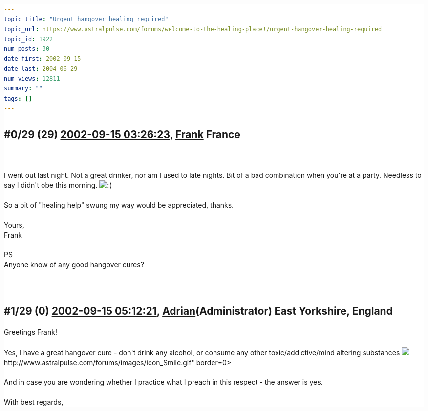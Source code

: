 ```yaml
---
topic_title: "Urgent hangover healing required"
topic_url: https://www.astralpulse.com/forums/welcome-to-the-healing-place!/urgent-hangover-healing-required
topic_id: 1922
num_posts: 30
date_first: 2002-09-15
date_last: 2004-06-29
num_views: 12811
summary: ""
tags: []
---
```


## \#0/29 (29) [2002-09-15 03:26:23](https://www.astralpulse.com/forums/index.php?msg=117656), [Frank](https://www.astralpulse.com/forums/profile/?u=359) France ##
<section>
<br>
<br>
I went out last night. Not a great drinker, nor am I used to late nights. Bit of a bad combination when you're at a party. Needless to say I didn't obe this morning.
<img alt=":(" class="smiley" src="https://www.astralpulse.com/forums/Smileys/fugue/sad.png" title="Sad"/>
<br>
<br>
So a bit of "healing help" swung my way would be appreciated, thanks.
<br>
<br>
Yours,
<br>
Frank
<br>
<br>
PS
<br>
Anyone know of any good hangover cures?
<br>
<br>
<br>
</section>

## \#1/29 (0) [2002-09-15 05:12:21](https://www.astralpulse.com/forums/index.php?msg=12542), [Adrian](https://www.astralpulse.com/forums/profile/?u=31)(Administrator) East Yorkshire, England ##
<section>
Greetings Frank!
<br>
<br>
Yes, I have a great hangover cure - don't drink any alcohol, or consume any other toxic/addictive/mind altering substances
<img class="bbc_link" href="http://www.astralpulse.com/forums/images/icon_Smile.gif" rel="noopener" src='"&lt;a' target="_blank"/>
http://www.astralpulse.com/forums/images/icon_Smile.gif" border=0&gt;
<br>
<br>
And in case you are wondering whether I practice what I preach in this respect - the answer is yes.
<br>
<br>
With best regards,
<br>